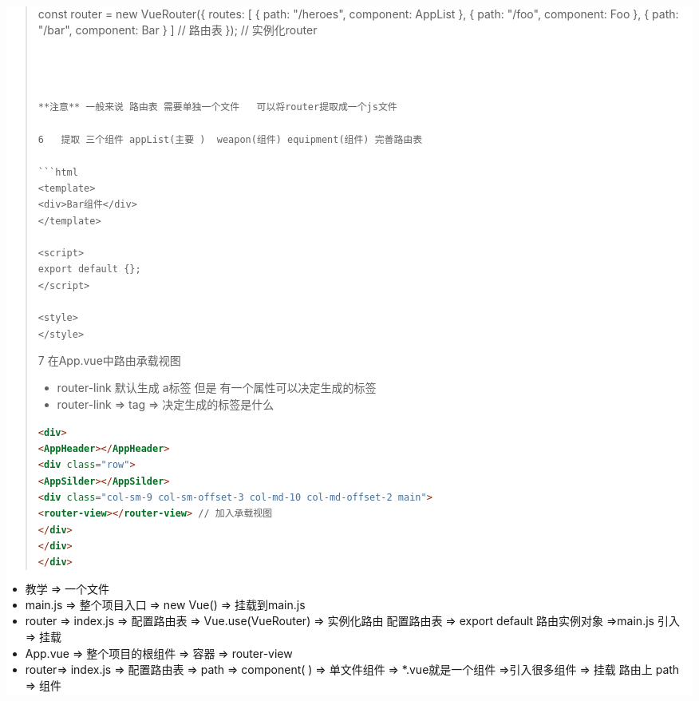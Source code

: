 >const router = new VueRouter({
>routes: [
>{ path: "/heroes", component: AppList },
>{ path: "/foo", component: Foo },
>{ path: "/bar", component: Bar }
>] // 路由表
>}); // 实例化router
>```
>
>
>
>**注意** 一般来说 路由表 需要单独一个文件   可以将router提取成一个js文件 
>
>6   提取 三个组件 appList(主要 )  weapon(组件) equipment(组件) 完善路由表
>
>```html
><template>
><div>Bar组件</div>
></template>
>
><script>
>export default {};
></script>
>
><style>
></style>
>
>```
>
>7   在App.vue中路由承载视图
>
>* router-link 默认生成 a标签  但是 有一个属性可以决定生成的标签 
>* router-link  => tag => 决定生成的标签是什么
>
>```html
><div>
><AppHeader></AppHeader>
><div class="row">
><AppSilder></AppSilder>
><div class="col-sm-9 col-sm-offset-3 col-md-10 col-md-offset-2 main">
> <router-view></router-view> // 加入承载视图
></div>
></div>
></div>
>```

* 教学  => 一个文件 
* main.js => 整个项目入口 => new Vue() =>  挂载到main.js
* router => index.js => 配置路由表 => Vue.use(VueRouter) => 实例化路由 配置路由表 => export  default  路由实例对象  =>main.js 引入  => 挂载
* App.vue => 整个项目的根组件 => 容器 => router-view 
* router=> index.js => 配置路由表 => path  => component(  ) => 单文件组件 => *.vue就是一个组件 =>引入很多组件 => 挂载 路由上 path => 组件
